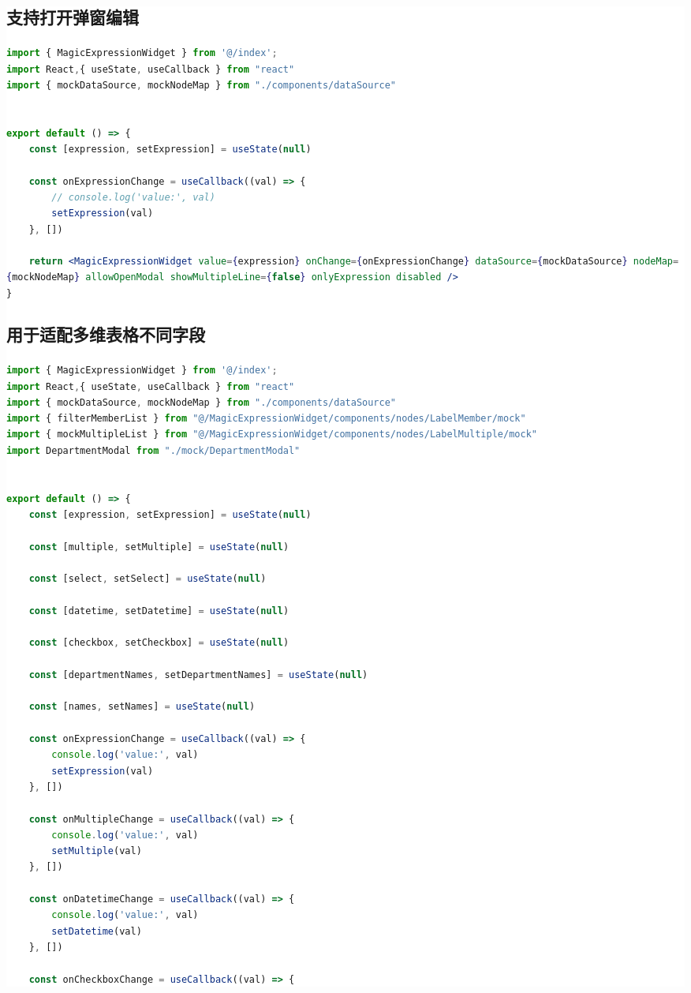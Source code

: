 ## 支持打开弹窗编辑

```jsx
import { MagicExpressionWidget } from '@/index';
import React,{ useState, useCallback } from "react"
import { mockDataSource, mockNodeMap } from "./components/dataSource"


export default () => {
    const [expression, setExpression] = useState(null)

    const onExpressionChange = useCallback((val) => {
        // console.log('value:', val)
        setExpression(val)
    }, [])

    return <MagicExpressionWidget value={expression} onChange={onExpressionChange} dataSource={mockDataSource} nodeMap={mockNodeMap} allowOpenModal showMultipleLine={false} onlyExpression disabled />
}
```

## 用于适配多维表格不同字段

```jsx
import { MagicExpressionWidget } from '@/index';
import React,{ useState, useCallback } from "react"
import { mockDataSource, mockNodeMap } from "./components/dataSource"
import { filterMemberList } from "@/MagicExpressionWidget/components/nodes/LabelMember/mock"
import { mockMultipleList } from "@/MagicExpressionWidget/components/nodes/LabelMultiple/mock"
import DepartmentModal from "./mock/DepartmentModal"


export default () => {
    const [expression, setExpression] = useState(null)

    const [multiple, setMultiple] = useState(null)

    const [select, setSelect] = useState(null)

    const [datetime, setDatetime] = useState(null)

    const [checkbox, setCheckbox] = useState(null)
	
    const [departmentNames, setDepartmentNames] = useState(null)

    const [names, setNames] = useState(null)

    const onExpressionChange = useCallback((val) => {
        console.log('value:', val)
        setExpression(val)
    }, [])

    const onMultipleChange = useCallback((val) => {
        console.log('value:', val)
        setMultiple(val)
    }, []) 
	
    const onDatetimeChange = useCallback((val) => {
        console.log('value:', val)
        setDatetime(val)
    }, []) 

	const onCheckboxChange = useCallback((val) => {
```
